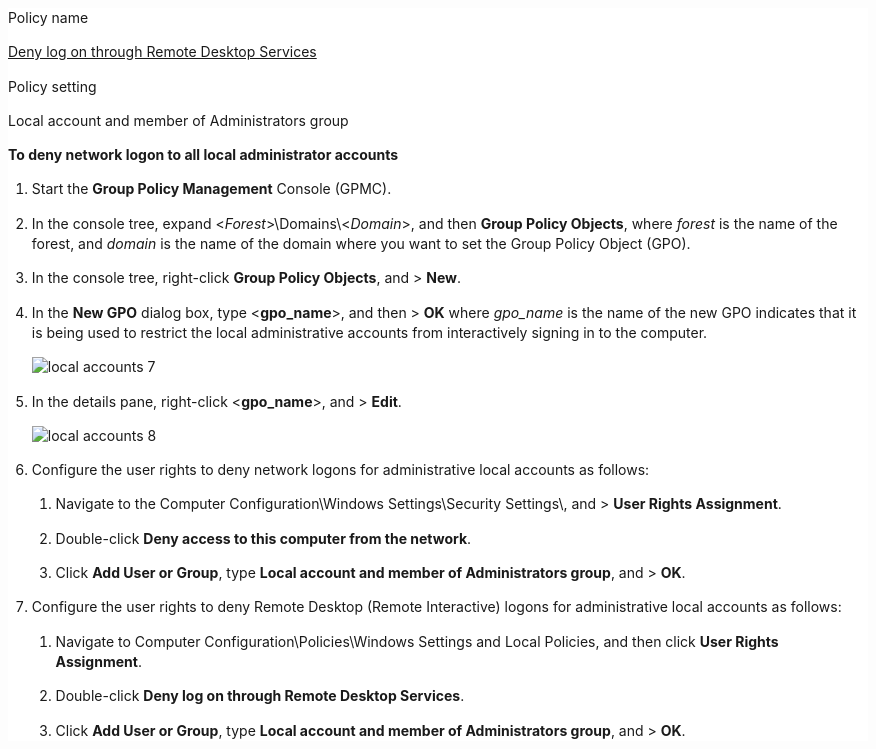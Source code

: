 <tr class="even">
<td><p></p></td>
<td><p>Policy name</p></td>
<td><p><a href="/windows/device-security/security-policy-settings/deny-log-on-through-remote-desktop-services" data-raw-source="[Deny log on through Remote Desktop Services](/windows/device-security/security-policy-settings/deny-log-on-through-remote-desktop-services)">Deny log on through Remote Desktop Services</a></p></td>
</tr>
<tr class="odd">
<td><p></p></td>
<td><p>Policy setting</p></td>
<td><p>Local account and member of Administrators group</p>
</td>
</tr>
</tbody>
</table>

 

**To deny network logon to all local administrator accounts**

1.  Start the **Group Policy Management** Console (GPMC).

2.  In the console tree, expand &lt;*Forest*&gt;\\Domains\\&lt;*Domain*&gt;, and then **Group Policy Objects**, where *forest* is the name of the forest, and *domain* is the name of the domain where you want to set the Group Policy Object (GPO).

3.  In the console tree, right-click **Group Policy Objects**, and &gt; **New**.

4.  In the **New GPO** dialog box, type &lt;**gpo\_name**&gt;, and then &gt; **OK** where *gpo\_name* is the name of the new GPO indicates that it is being used to restrict the local administrative accounts from interactively signing in to the computer.

    ![local accounts 7](images/localaccounts-proc2-sample1.png)

5.  In the details pane, right-click &lt;**gpo\_name**&gt;, and &gt; **Edit**.

    ![local accounts 8](images/localaccounts-proc2-sample2.png)

6.  Configure the user rights to deny network logons for administrative local accounts as follows:

    1.  Navigate to the Computer Configuration\\Windows Settings\\Security Settings\\, and &gt; **User Rights Assignment**.

    2.  Double-click **Deny access to this computer from the network**.

    3.  Click **Add User or Group**, type **Local account and member of Administrators group**, and &gt; **OK**. 

7.  Configure the user rights to deny Remote Desktop (Remote Interactive) logons for administrative local accounts as follows:

    1.  Navigate to Computer Configuration\\Policies\\Windows Settings and Local Policies, and then click **User Rights Assignment**.

    2.  Double-click **Deny log on through Remote Desktop Services**.

    3.  Click **Add User or Group**, type **Local account and member of Administrators group**, and &gt; **OK**. 
